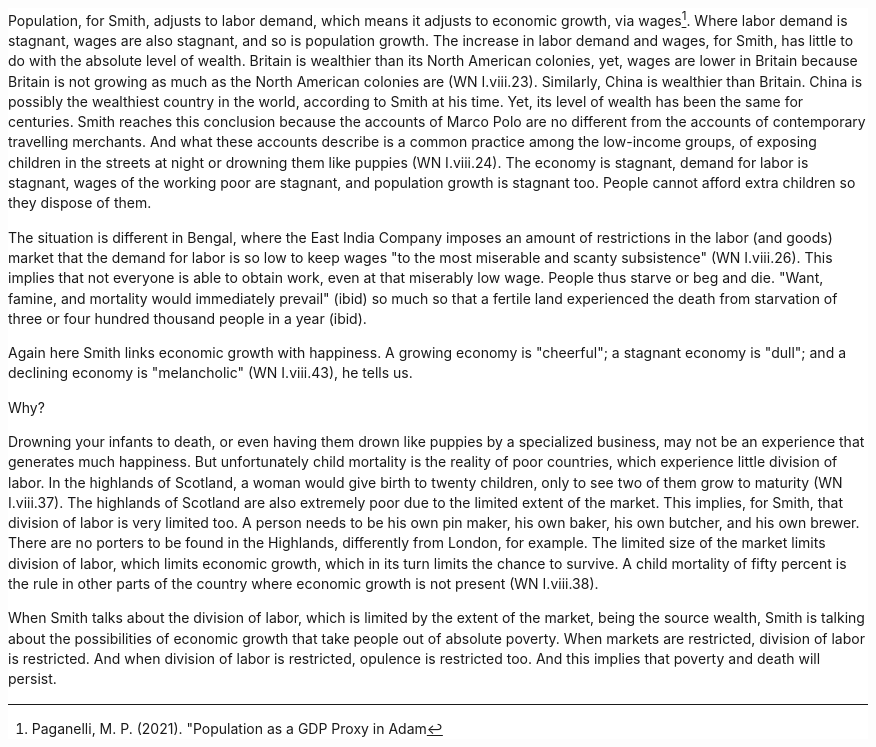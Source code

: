 Population, for Smith, adjusts to labor demand, which means it adjusts
to economic growth, via wages[^6]. Where labor demand is stagnant, wages
are also stagnant, and so is population growth. The increase in labor
demand and wages, for Smith, has little to do with the absolute level of
wealth. Britain is wealthier than its North American colonies, yet,
wages are lower in Britain because Britain is not growing as much as the
North American colonies are (WN I.viii.23). Similarly, China is
wealthier than Britain. China is possibly the wealthiest country in the
world, according to Smith at his time. Yet, its level of wealth has been
the same for centuries. Smith reaches this conclusion because the
accounts of Marco Polo are no different from the accounts of
contemporary travelling merchants. And what these accounts describe is a
common practice among the low-income groups, of exposing children in the
streets at night or drowning them like puppies (WN I.viii.24). The
economy is stagnant, demand for labor is stagnant, wages of the working
poor are stagnant, and population growth is stagnant too. People cannot
afford extra children so they dispose of them.

The situation is different in Bengal, where the East India Company
imposes an amount of restrictions in the labor (and goods) market that
the demand for labor is so low to keep wages "to the most miserable and
scanty subsistence" (WN I.viii.26). This implies that not everyone is
able to obtain work, even at that miserably low wage. People thus starve
or beg and die. "Want, famine, and mortality would immediately prevail"
(ibid) so much so that a fertile land experienced the death from
starvation of three or four hundred thousand people in a year (ibid).

Again here Smith links economic growth with happiness. A growing economy
is "cheerful"; a stagnant economy is "dull"; and a declining economy is
"melancholic" (WN I.viii.43), he tells us.

Why?

Drowning your infants to death, or even having them drown like puppies
by a specialized business, may not be an experience that generates much
happiness. But unfortunately child mortality is the reality of poor
countries, which experience little division of labor. In the highlands
of Scotland, a woman would give birth to twenty children, only to see
two of them grow to maturity (WN I.viii.37). The highlands of Scotland
are also extremely poor due to the limited extent of the market. This
implies, for Smith, that division of labor is very limited too. A person
needs to be his own pin maker, his own baker, his own butcher, and his
own brewer. There are no porters to be found in the Highlands,
differently from London, for example. The limited size of the market
limits division of labor, which limits economic growth, which in its
turn limits the chance to survive. A child mortality of fifty percent is
the rule in other parts of the country where economic growth is not
present (WN I.viii.38).

When Smith talks about the division of labor, which is limited by the
extent of the market, being the source wealth, Smith is talking about
the possibilities of economic growth that take people out of absolute
poverty. When markets are restricted, division of labor is restricted.
And when division of labor is restricted, opulence is restricted too.
And this implies that poverty and death will persist.


[^1]: Smith, A. (\[1776\] 1981). [An inquiry into the nature and causes
[^2]: Ross, I. S. (1995). [The Life of Adam Smith]{.underline}. Oxford
[^3]: Carrasco, M. A. and M. P. Paganelli (2023). Adam Smith and Just
[^4]: Rosolino, R. (2018). \"Resisting economic conspiracies:  Adam
[^5]: Levy, D. M. (1978). \"Some Normative Aspects of the Malthusian
[^6]: Paganelli, M. P. (2021). \"Population as a GDP Proxy in Adam
[^7]: Martin, C. (2011). \"Adam Smith and Liberal Economics: Reading the
[^8]: Peart, S. and D. M. Levy (2005). [The \"vanity of the
